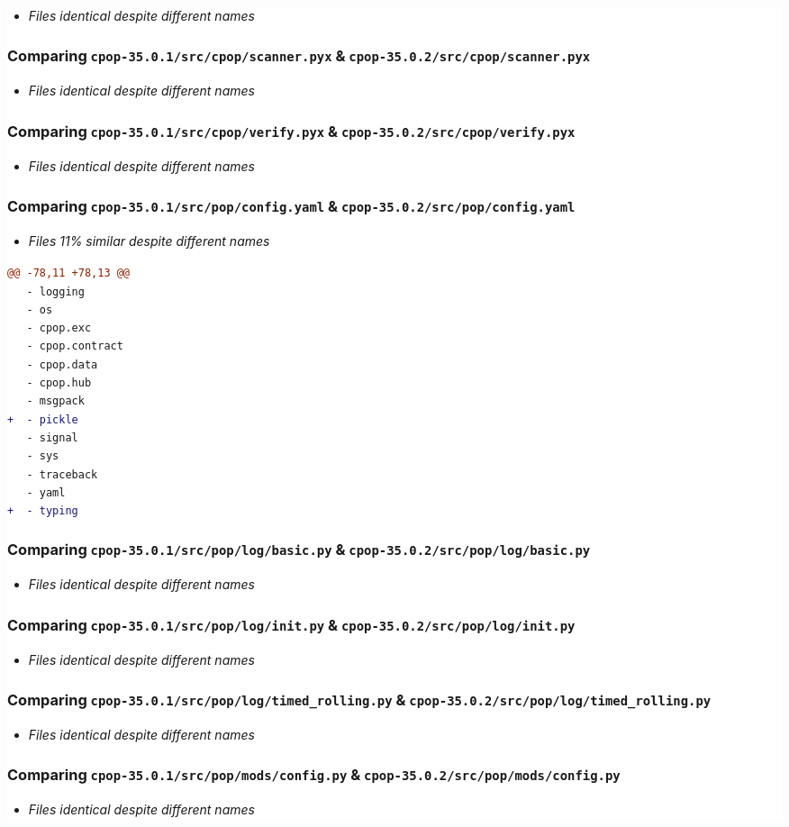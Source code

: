  * *Files identical despite different names*

### Comparing `cpop-35.0.1/src/cpop/scanner.pyx` & `cpop-35.0.2/src/cpop/scanner.pyx`

 * *Files identical despite different names*

### Comparing `cpop-35.0.1/src/cpop/verify.pyx` & `cpop-35.0.2/src/cpop/verify.pyx`

 * *Files identical despite different names*

### Comparing `cpop-35.0.1/src/pop/config.yaml` & `cpop-35.0.2/src/pop/config.yaml`

 * *Files 11% similar despite different names*

```diff
@@ -78,11 +78,13 @@
   - logging
   - os
   - cpop.exc
   - cpop.contract
   - cpop.data
   - cpop.hub
   - msgpack
+  - pickle
   - signal
   - sys
   - traceback
   - yaml
+  - typing
```

### Comparing `cpop-35.0.1/src/pop/log/basic.py` & `cpop-35.0.2/src/pop/log/basic.py`

 * *Files identical despite different names*

### Comparing `cpop-35.0.1/src/pop/log/init.py` & `cpop-35.0.2/src/pop/log/init.py`

 * *Files identical despite different names*

### Comparing `cpop-35.0.1/src/pop/log/timed_rolling.py` & `cpop-35.0.2/src/pop/log/timed_rolling.py`

 * *Files identical despite different names*

### Comparing `cpop-35.0.1/src/pop/mods/config.py` & `cpop-35.0.2/src/pop/mods/config.py`

 * *Files identical despite different names*
